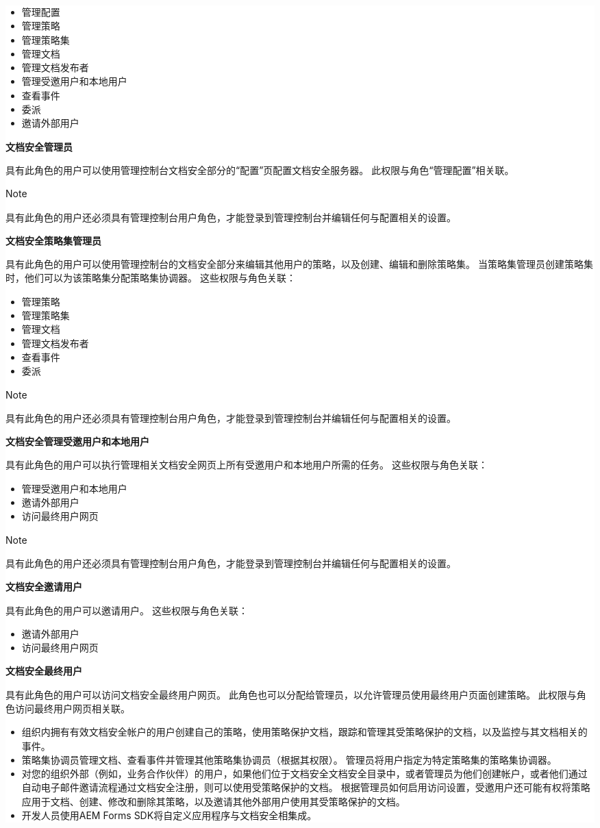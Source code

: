    * 管理配置
   * 管理策略
   * 管理策略集
   * 管理文档
   * 管理文档发布者
   * 管理受邀用户和本地用户
   * 查看事件
   * 委派
   * 邀请外部用户

   **文档安全管理员**

   具有此角色的用户可以使用管理控制台文档安全部分的“配置”页配置文档安全服务器。 此权限与角色“管理配置”相关联。

   >[!NOTE]
   >
   >具有此角色的用户还必须具有管理控制台用户角色，才能登录到管理控制台并编辑任何与配置相关的设置。

   **文档安全策略集管理员**

   具有此角色的用户可以使用管理控制台的文档安全部分来编辑其他用户的策略，以及创建、编辑和删除策略集。 当策略集管理员创建策略集时，他们可以为该策略集分配策略集协调器。 这些权限与角色关联：

   * 管理策略
   * 管理策略集
   * 管理文档
   * 管理文档发布者
   * 查看事件
   * 委派

   >[!NOTE]
   >
   >具有此角色的用户还必须具有管理控制台用户角色，才能登录到管理控制台并编辑任何与配置相关的设置。

   **文档安全管理受邀用户和本地用户**

   具有此角色的用户可以执行管理相关文档安全网页上所有受邀用户和本地用户所需的任务。 这些权限与角色关联：

   * 管理受邀用户和本地用户
   * 邀请外部用户
   * 访问最终用户网页

   >[!NOTE]
   >
   >具有此角色的用户还必须具有管理控制台用户角色，才能登录到管理控制台并编辑任何与配置相关的设置。

   **文档安全邀请用户**

   具有此角色的用户可以邀请用户。 这些权限与角色关联：

   * 邀请外部用户
   * 访问最终用户网页

   **文档安全最终用户**

   具有此角色的用户可以访问文档安全最终用户网页。 此角色也可以分配给管理员，以允许管理员使用最终用户页面创建策略。 此权限与角色访问最终用户网页相关联。

* 组织内拥有有效文档安全帐户的用户创建自己的策略，使用策略保护文档，跟踪和管理其受策略保护的文档，以及监控与其文档相关的事件。
* 策略集协调员管理文档、查看事件并管理其他策略集协调员（根据其权限）。 管理员将用户指定为特定策略集的策略集协调器。
* 对您的组织外部（例如，业务合作伙伴）的用户，如果他们位于文档安全文档安全目录中，或者管理员为他们创建帐户，或者他们通过自动电子邮件邀请流程通过文档安全注册，则可以使用受策略保护的文档。 根据管理员如何启用访问设置，受邀用户还可能有权将策略应用于文档、创建、修改和删除其策略，以及邀请其他外部用户使用其受策略保护的文档。
* 开发人员使用AEM Forms SDK将自定义应用程序与文档安全相集成。
